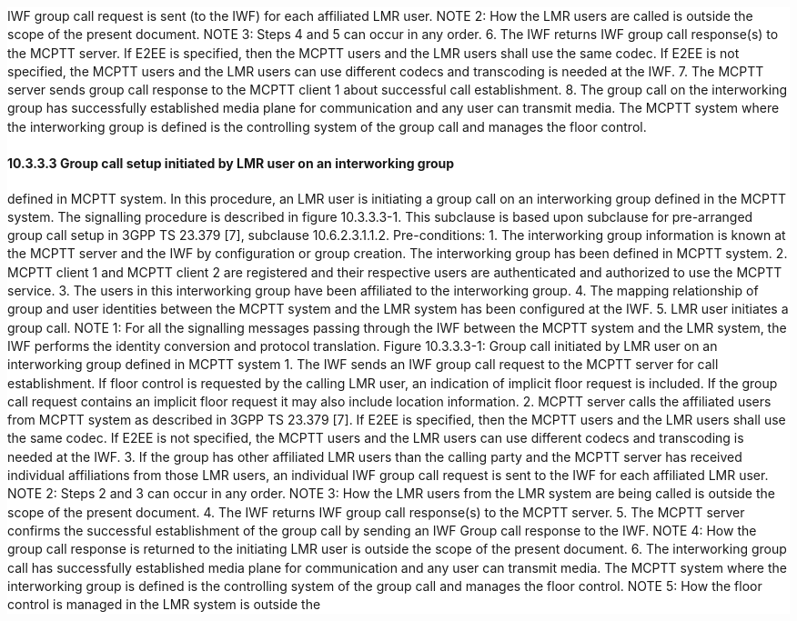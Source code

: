 IWF group call request is sent (to the IWF) for each affiliated LMR user.
NOTE 2: How the LMR users are called is outside the scope of the present
document.
NOTE 3: Steps 4 and 5 can occur in any order.
6\. The IWF returns IWF group call response(s) to the MCPTT server. If E2EE is
specified, then the MCPTT users and the LMR users shall use the same codec. If
E2EE is not specified, the MCPTT users and the LMR users can use different
codecs and transcoding is needed at the IWF.
7\. The MCPTT server sends group call response to the MCPTT client 1 about
successful call establishment.
8\. The group call on the interworking group has successfully established
media plane for communication and any user can transmit media. The MCPTT
system where the interworking group is defined is the controlling system of
the group call and manages the floor control.
#### 10.3.3.3 Group call setup initiated by LMR user on an interworking group
defined in MCPTT system.
In this procedure, an LMR user is initiating a group call on an interworking
group defined in the MCPTT system. The signalling procedure is described in
figure 10.3.3.3-1.
This subclause is based upon subclause for pre-arranged group call setup in
3GPP TS 23.379 [7], subclause 10.6.2.3.1.1.2.
Pre-conditions:
1\. The interworking group information is known at the MCPTT server and the
IWF by configuration or group creation. The interworking group has been
defined in MCPTT system.
2\. MCPTT client 1 and MCPTT client 2 are registered and their respective
users are authenticated and authorized to use the MCPTT service.
3\. The users in this interworking group have been affiliated to the
interworking group.
4\. The mapping relationship of group and user identities between the MCPTT
system and the LMR system has been configured at the IWF.
5\. LMR user initiates a group call.
NOTE 1: For all the signalling messages passing through the IWF between the
MCPTT system and the LMR system, the IWF performs the identity conversion and
protocol translation.
Figure 10.3.3.3-1: Group call initiated by LMR user on an interworking group
defined in MCPTT system
1\. The IWF sends an IWF group call request to the MCPTT server for call
establishment. If floor control is requested by the calling LMR user, an
indication of implicit floor request is included. If the group call request
contains an implicit floor request it may also include location information.
2\. MCPTT server calls the affiliated users from MCPTT system as described in
3GPP TS 23.379 [7]. If E2EE is specified, then the MCPTT users and the LMR
users shall use the same codec. If E2EE is not specified, the MCPTT users and
the LMR users can use different codecs and transcoding is needed at the IWF.
3\. If the group has other affiliated LMR users than the calling party and the
MCPTT server has received individual affiliations from those LMR users, an
individual IWF group call request is sent to the IWF for each affiliated LMR
user.
NOTE 2: Steps 2 and 3 can occur in any order.
NOTE 3: How the LMR users from the LMR system are being called is outside the
scope of the present document.
4\. The IWF returns IWF group call response(s) to the MCPTT server.
5\. The MCPTT server confirms the successful establishment of the group call
by sending an IWF Group call response to the IWF.
NOTE 4: How the group call response is returned to the initiating LMR user is
outside the scope of the present document.
6\. The interworking group call has successfully established media plane for
communication and any user can transmit media. The MCPTT system where the
interworking group is defined is the controlling system of the group call and
manages the floor control.
NOTE 5: How the floor control is managed in the LMR system is outside the